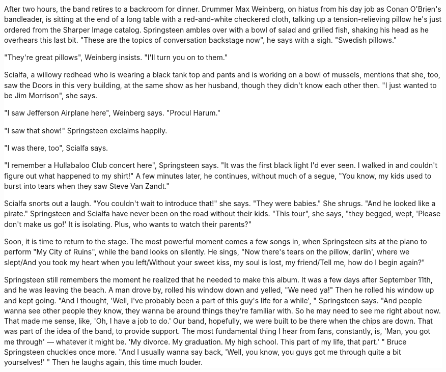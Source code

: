 After two hours, the band retires to a backroom for dinner. Drummer Max Weinberg, on hiatus from his day job as Conan O'Brien's bandleader, is sitting at the end of a long table with a red-and-white checkered cloth, talking up a tension-relieving pillow he's just ordered from the Sharper Image catalog. Springsteen ambles over with a bowl of salad and grilled fish, shaking his head as he overhears this last bit. "These are the topics of conversation backstage now", he says with a sigh. "Swedish pillows."

"They're great pillows", Weinberg insists. "I'll turn you on to them."

Scialfa, a willowy redhead who is wearing a black tank top and pants and is working on a bowl of mussels, mentions that she, too, saw the Doors in this very building, at the same show as her husband, though they didn't know each other then. "I just wanted to be Jim Morrison", she says.

"I saw Jefferson Airplane here", Weinberg says. "Procul Harum."

"I saw that show!" Springsteen exclaims happily.

"I was there, too", Scialfa says.

"I remember a Hullabaloo Club concert here", Springsteen says. "It was the first black light I'd ever seen. I walked in and couldn't figure out what happened to my shirt!" A few minutes later, he continues, without much of a segue, "You know, my kids used to burst into tears when they saw Steve Van Zandt."

Scialfa snorts out a laugh. "You couldn't wait to introduce that!" she says. "They were babies." She shrugs. "And he looked like a pirate." Springsteen and Scialfa have never been on the road without their kids. "This tour", she says, "they begged, wept, 'Please don't make us go!' It is isolating. Plus, who wants to watch their parents?"

Soon, it is time to return to the stage. The most powerful moment comes a few songs in, when Springsteen sits at the piano to perform "My City of Ruins", while the band looks on silently. He sings, "Now there's tears on the pillow, darlin', where we slept/And you took my heart when you left/Without your sweet kiss, my soul is lost, my friend/Tell me, how do I begin again?"

Springsteen still remembers the moment he realized that he needed to make this album. It was a few days after September 11th, and he was leaving the beach. A man drove by, rolled his window down and yelled, "We need ya!" Then he rolled his window up and kept going. "And I thought, 'Well, I've probably been a part of this guy's life for a while', " Springsteen says. "And people wanna see other people they know, they wanna be around things they're familiar with. So he may need to see me right about now. That made me sense, like, 'Oh, I have a job to do.' Our band, hopefully, we were built to be there when the chips are down. That was part of the idea of the band, to provide support. The most fundamental thing I hear from fans, constantly, is, 'Man, you got me through' — whatever it might be. 'My divorce. My graduation. My high school. This part of my life, that part.' " Bruce Springsteen chuckles once more. "And I usually wanna say back, 'Well, you know, you guys got me through quite a bit yourselves!' " Then he laughs again, this time much louder.
